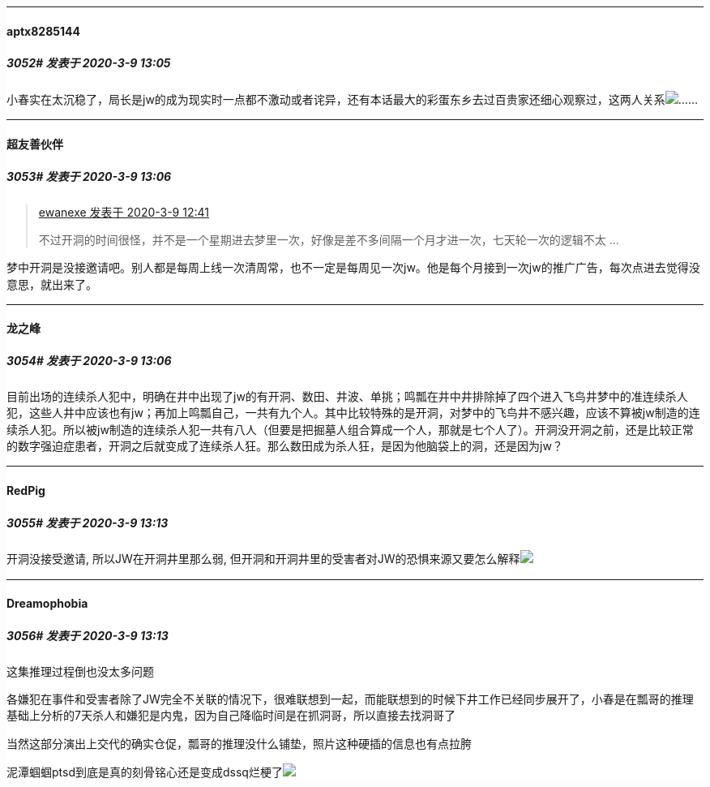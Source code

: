 -----

####  aptx8285144  
##### 3052#       发表于 2020-3-9 13:05


小春实在太沉稳了，局长是jw的成为现实时一点都不激动或者诧异，还有本话最大的彩蛋东乡去过百贵家还细心观察过，这两人关系<img src="https://static.saraba1st.com/image/smiley/face2017/057.png" referrerpolicy="no-referrer">……


-----

####  超友善伙伴  
##### 3053#       发表于 2020-3-9 13:06


<blockquote><a href="httphttps://bbs.saraba1st.com/2b/forum.php?mod=redirect&amp;goto=findpost&amp;pid=46668304&amp;ptid=1844226" target="_blank">ewanexe 发表于 2020-3-9 12:41</a>

不过开洞的时间很怪，并不是一个星期进去梦里一次，好像是差不多间隔一个月才进一次，七天轮一次的逻辑不太 ...</blockquote>
梦中开洞是没接邀请吧。别人都是每周上线一次清周常，也不一定是每周见一次jw。他是每个月接到一次jw的推广广告，每次点进去觉得没意思，就出来了。


-----

####  龙之峰  
##### 3054#       发表于 2020-3-9 13:06


目前出场的连续杀人犯中，明确在井中出现了jw的有开洞、数田、井波、单挑；鸣瓢在井中井排除掉了四个进入飞鸟井梦中的准连续杀人犯，这些人井中应该也有jw；再加上鸣瓢自己，一共有九个人。其中比较特殊的是开洞，对梦中的飞鸟井不感兴趣，应该不算被jw制造的连续杀人犯。所以被jw制造的连续杀人犯一共有八人（但要是把掘墓人组合算成一个人，那就是七个人了）。开洞没开洞之前，还是比较正常的数字强迫症患者，开洞之后就变成了连续杀人狂。那么数田成为杀人狂，是因为他脑袋上的洞，还是因为jw？


-----

####  RedPig  
##### 3055#       发表于 2020-3-9 13:13


开洞没接受邀请, 所以JW在开洞井里那么弱, 但开洞和开洞井里的受害者对JW的恐惧来源又要怎么解释<img src="https://static.saraba1st.com/image/smiley/face2017/001.png" referrerpolicy="no-referrer">


-----

####  Dreamophobia  
##### 3056#       发表于 2020-3-9 13:13


这集推理过程倒也没太多问题

各嫌犯在事件和受害者除了JW完全不关联的情况下，很难联想到一起，而能联想到的时候下井工作已经同步展开了，小春是在瓢哥的推理基础上分析的7天杀人和嫌犯是内鬼，因为自己降临时间是在抓洞哥，所以直接去找洞哥了

当然这部分演出上交代的确实仓促，瓢哥的推理没什么铺垫，照片这种硬插的信息也有点拉胯

泥潭蝈蝈ptsd到底是真的刻骨铭心还是变成dssq烂梗了<img src="https://static.saraba1st.com/image/smiley/face2017/067.png" referrerpolicy="no-referrer">
